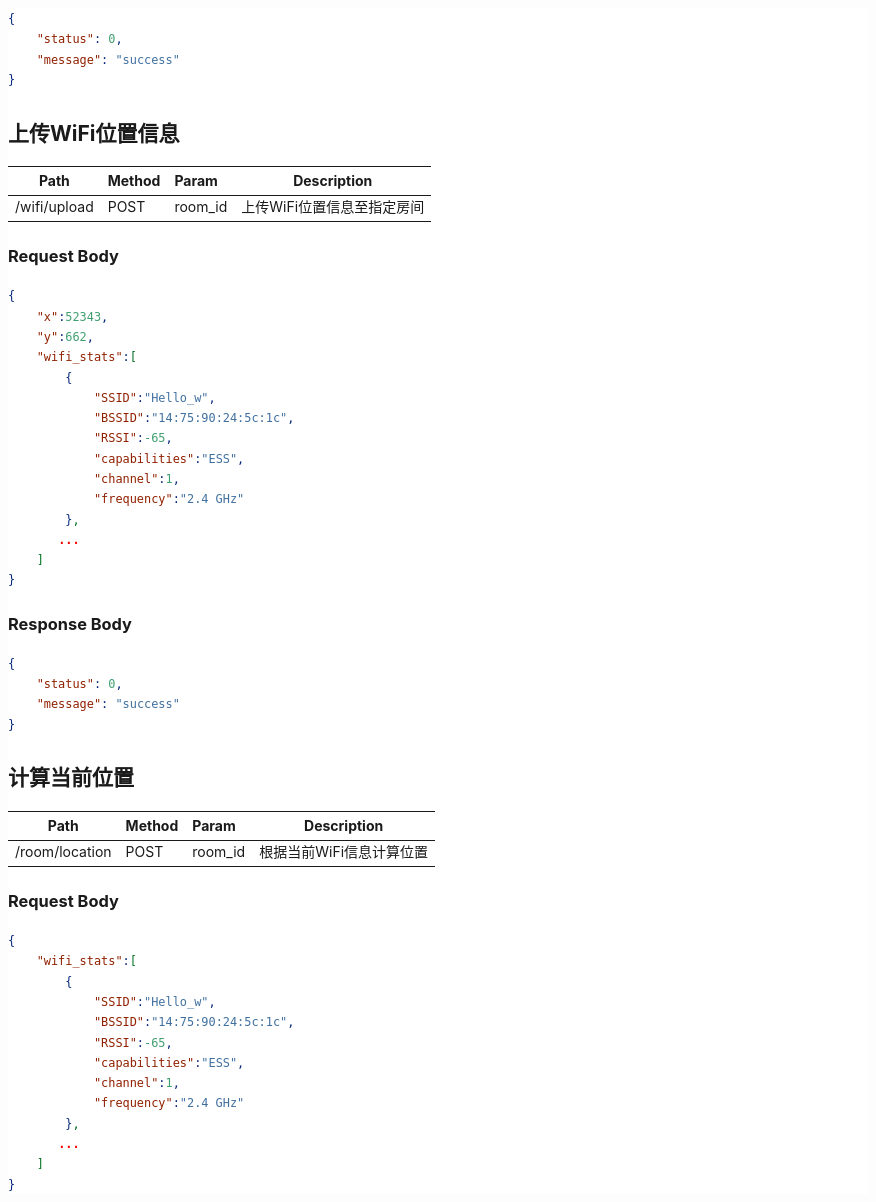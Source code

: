 ```json
{
    "status": 0,
    "message": "success"
}
```

## 上传WiFi位置信息

| Path         | Method | Param   | Description     |
| ------------ | ------ | :------ | --------------- |
| /wifi/upload | POST   | room_id | 上传WiFi位置信息至指定房间 |

### Request Body

```json
{
	"x":52343,
	"y":662,
	"wifi_stats":[
		{
			"SSID":"Hello_w",
			"BSSID":"14:75:90:24:5c:1c",
			"RSSI":-65,
			"capabilities":"ESS",
			"channel":1,
			"frequency":"2.4 GHz"
		},
       ...
	]
}
```

### Response Body

```json
{
    "status": 0,
    "message": "success"
}
```

## 计算当前位置

| Path           | Method | Param   | Description    |
| -------------- | ------ | :------ | -------------- |
| /room/location | POST   | room_id | 根据当前WiFi信息计算位置 |

### Request Body

```json
{
	"wifi_stats":[
		{
			"SSID":"Hello_w",
			"BSSID":"14:75:90:24:5c:1c",
			"RSSI":-65,
			"capabilities":"ESS",
			"channel":1,
			"frequency":"2.4 GHz"
		},
       ...
	]
}
```